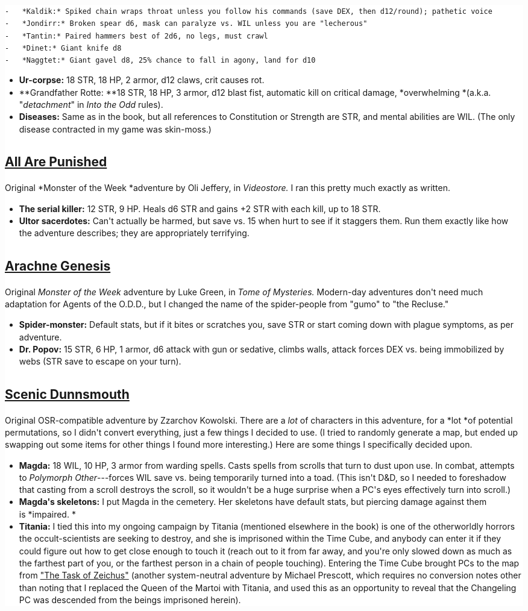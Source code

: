     -   *Kaldik:* Spiked chain wraps throat unless you follow his commands (save DEX, then d12/round); pathetic voice
    -   *Jondirr:* Broken spear d6, mask can paralyze vs. WIL unless you are "lecherous"
    -   *Tantin:* Paired hammers best of 2d6, no legs, must crawl
    -   *Dinet:* Giant knife d8
    -   *Naggtet:* Giant gavel d8, 25% chance to fall in agony, land for d10
-   **Ur-corpse:** 18 STR, 18 HP, 2 armor, d12 claws, crit causes rot.
-   **Grandfather Rotte: **18 STR, 18 HP, 3 armor, d12 blast fist, automatic kill on critical damage, *overwhelming *(a.k.a. "*detachment*" in *Into the Odd* rules). 
-   **Diseases:** Same as in the book, but all references to Constitution or Strength are STR, and mental abilities are WIL. (The only disease contracted in my game was skin-moss.)

[All Are Punished](https://sinisterbeard.com/product/videostore-a-monster-of-the-week-double-feature/)
------------------------------------------------------------------------------------------------------

Original *Monster of the Week *adventure by Oli Jeffery, in *Videostore.* I ran this pretty much exactly as written. 

-   **The serial killer:** 12 STR, 9 HP. Heals d6 STR and gains +2 STR with each kill, up to 18 STR.
-   **Ultor sacerdotes:** Can't actually be harmed, but save vs. 15 when hurt to see if it staggers them. Run them exactly like how the adventure describes; they are appropriately terrifying.

[Arachne Genesis](https://www.evilhat.com/home/monster-of-the-week-tome-of-mysteries/)
--------------------------------------------------------------------------------------

Original *Monster of the Week* adventure by Luke Green, in *Tome of Mysteries.* Modern-day adventures don't need much adaptation for Agents of the O.D.D., but I changed the name of the spider-people from "gumo" to "the Recluse."

-   **Spider-monster:** Default stats, but if it bites or scratches you, save STR or start coming down with plague symptoms, as per adventure.
-   **Dr. Popov:** 15 STR, 6 HP, 1 armor, d6 attack with gun or sedative, climbs walls, attack forces DEX vs. being immobilized by webs (STR save to escape on your turn).

[Scenic Dunnsmouth](https://www.google.com/url?sa=t&rct=j&q=&esrc=s&source=web&cd=&cad=rja&uact=8&ved=2ahUKEwjbseyem-zrAhWDhHIEHRjcAccQFjAAegQIAxAB&url=https%3A%2F%2Fwww.drivethrurpg.com%2Fproduct%2F127039%2FScenic-Dunnsmouth&usg=AOvVaw18IP7M_Y0jBdznxfrxXYCP)
-------------------------------------------------------------------------------------------------------------------------------------------------------------------------------------------------------------------------------------------------------------------

Original OSR-compatible adventure by Zzarchov Kowolski. There are a *lot* of characters in this adventure, for a *lot *of potential permutations, so I didn't convert everything, just a few things I decided to use. (I tried to randomly generate a map, but ended up swapping out some items for other things I found more interesting.) Here are some things I specifically decided upon. 

-   **Magda:** 18 WIL, 10 HP, 3 armor from warding spells. Casts spells from scrolls that turn to dust upon use. In combat, attempts to *Polymorph Other*---forces WIL save vs. being temporarily turned into a toad. (This isn't D&D, so I needed to foreshadow that casting from a scroll destroys the scroll, so it wouldn't be a huge surprise when a PC's eyes effectively turn into scroll.)
-   **Magda's skeletons:** I put Magda in the cemetery. Her skeletons have default stats, but piercing damage against them is *impaired. *
-   **Titania:** I tied this into my ongoing campaign by Titania (mentioned elsewhere in the book) is one of the otherworldly horrors the occult-scientists are seeking to destroy, and she is imprisoned within the Time Cube, and anybody can enter it if they could figure out how to get close enough to touch it (reach out to it from far away, and you're only slowed down as much as the farthest part of you, or the farthest person in a chain of people touching). Entering the Time Cube brought PCs to the map from ["The Task of Zeichus"](http://blog.trilemma.com/2014/05/the-task-of-zeichus.html) (another system-neutral adventure by Michael Prescott, which requires no conversion notes other than noting that I replaced the Queen of the Martoi with Titania, and used this as an opportunity to reveal that the Changeling PC was descended from the beings imprisoned herein). 
